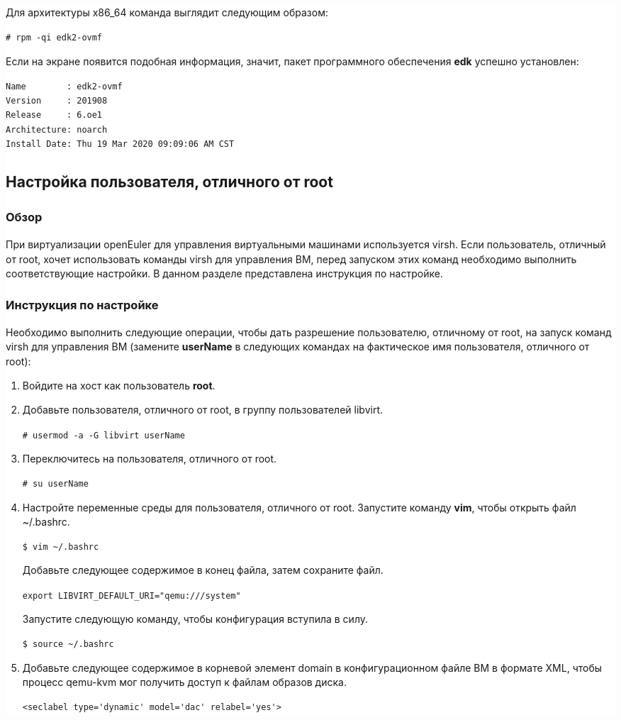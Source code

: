    Для архитектуры x86\_64 команда выглядит следующим образом:
   
   ```
   # rpm -qi edk2-ovmf
   ```
   
   Если на экране появится подобная информация, значит, пакет программного обеспечения **edk** успешно установлен:
   
   ```
   Name        : edk2-ovmf
   Version     : 201908
   Release     : 6.oe1
   Architecture: noarch
   Install Date: Thu 19 Mar 2020 09:09:06 AM CST
   ```
   
## Настройка пользователя, отличного от root

### Обзор

При виртуализации openEuler для управления виртуальными машинами используется virsh. Если пользователь, отличный от root, хочет использовать команды virsh для управления ВМ, перед запуском этих команд необходимо выполнить соответствующие настройки. В данном разделе представлена инструкция по настройке.

### Инструкция по настройке

Необходимо выполнить следующие операции, чтобы дать разрешение пользователю, отличному от root, на запуск команд virsh для управления ВМ (замените **userName** в следующих командах на фактическое имя пользователя, отличного от root):

1. Войдите на хост как пользователь **root**.

2. Добавьте пользователя, отличного от root, в группу пользователей libvirt.

   ```
   # usermod -a -G libvirt userName
   ```

3. Переключитесь на пользователя, отличного от root.

   ```
   # su userName
   ```

4. Настройте переменные среды для пользователя, отличного от root. Запустите команду **vim**, чтобы открыть файл ~/.bashrc.

   ```
   $ vim ~/.bashrc
   ```
   Добавьте следующее содержимое в конец файла, затем сохраните файл.

   ```
   export LIBVIRT_DEFAULT_URI="qemu:///system"
   ```
   Запустите следующую команду, чтобы конфигурация вступила в силу.
   ```
   $ source ~/.bashrc
   ```
5. Добавьте следующее содержимое в корневой элемент domain в конфигурационном файле ВМ в формате XML, чтобы процесс qemu-kvm мог получить доступ к файлам образов диска.

   ```
   <seclabel type='dynamic' model='dac' relabel='yes'>
   ```
